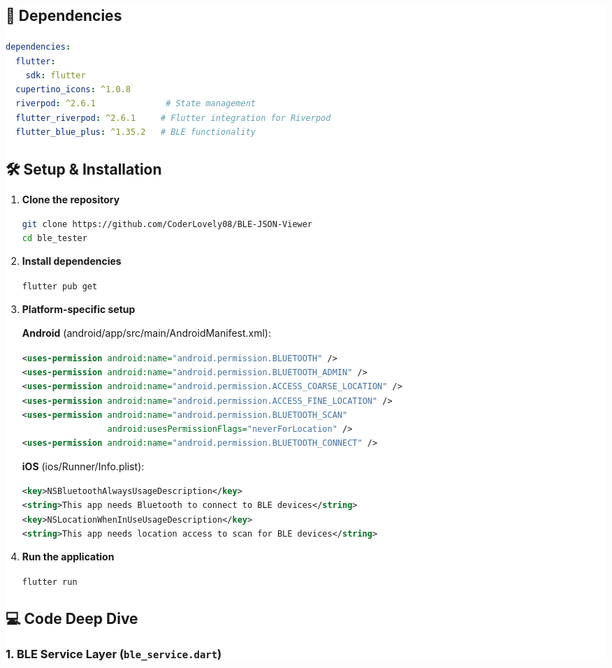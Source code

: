 ## 🔧 Dependencies

```yaml
dependencies:
  flutter:
    sdk: flutter
  cupertino_icons: ^1.0.8
  riverpod: ^2.6.1              # State management
  flutter_riverpod: ^2.6.1     # Flutter integration for Riverpod
  flutter_blue_plus: ^1.35.2   # BLE functionality
```

## 🛠️ Setup & Installation

1. **Clone the repository**
   ```bash
   git clone https://github.com/CoderLovely08/BLE-JSON-Viewer
   cd ble_tester
   ```

2. **Install dependencies**
   ```bash
   flutter pub get
   ```

3. **Platform-specific setup**

   **Android** (android/app/src/main/AndroidManifest.xml):
   ```xml
   <uses-permission android:name="android.permission.BLUETOOTH" />
   <uses-permission android:name="android.permission.BLUETOOTH_ADMIN" />
   <uses-permission android:name="android.permission.ACCESS_COARSE_LOCATION" />
   <uses-permission android:name="android.permission.ACCESS_FINE_LOCATION" />
   <uses-permission android:name="android.permission.BLUETOOTH_SCAN" 
                    android:usesPermissionFlags="neverForLocation" />
   <uses-permission android:name="android.permission.BLUETOOTH_CONNECT" />
   ```

   **iOS** (ios/Runner/Info.plist):
   ```xml
   <key>NSBluetoothAlwaysUsageDescription</key>
   <string>This app needs Bluetooth to connect to BLE devices</string>
   <key>NSLocationWhenInUseUsageDescription</key>
   <string>This app needs location access to scan for BLE devices</string>
   ```

4. **Run the application**
   ```bash
   flutter run
   ```

## 💻 Code Deep Dive

### 1. BLE Service Layer (`ble_service.dart`)
